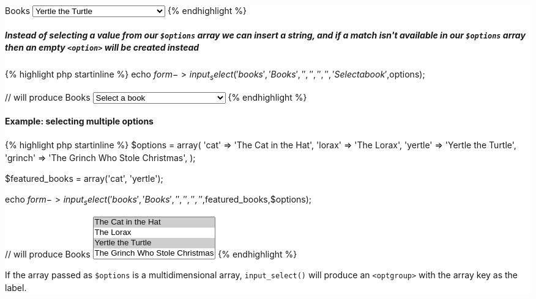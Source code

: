 <label for="books">Books</label> 
<select name="books" id="books" >
	<option value="cat">The Cat in the Hat</option>
	<option value="lorax">The Lorax</option>
	<option value="yertle" selected="selected">Yertle the Turtle</option>
	<option value="grinch">The Grinch Who Stole Christmas</option>
</select>
{% endhighlight %}

##### Instead of selecting a value from our `$options` array we can insert a string, and if a match isn't available in our `$options` array then an empty `<option>` will be created instead
{% highlight php startinline %}
echo $form->input_select('books', 'Books','','','','','Select a book',$options);

// will produce
<label for="books">Books</label> 
<select name="books" id="books" >
	<option value="">Select a book</option>
	<option value="cat">The Cat in the Hat</option>
	<option value="lorax">The Lorax</option>
	<option value="yertle">Yertle the Turtle</option>
	<option value="grinch">The Grinch Who Stole Christmas</option>
</select>
{% endhighlight %}

#### Example: selecting multiple options
{% highlight php startinline %}
$options = array(
    'cat'    => 'The Cat in the Hat',
    'lorax'  => 'The Lorax',
    'yertle' => 'Yertle the Turtle',
    'grinch' => 'The Grinch Who Stole Christmas',
);

$featured_books = array('cat', 'yertle');

echo $form->input_select('books', 'Books','','','','',$featured_books,$options);

// will produce
<label for="books">Books</label> 
<select name="books" multiple="multiple" id="books" >
	<option value="cat" selected="selected">The Cat in the Hat</option>
	<option value="lorax">The Lorax</option>
	<option value="yertle" selected="selected">Yertle the Turtle</option>
	<option value="grinch">The Grinch Who Stole Christmas</option>
</select>
{% endhighlight %}

<div class="alert alert-info">
<i class="fa fa-lightbulb-o"></i>	
If the array passed as <code>$options</code> is a multidimensional array, <code>input_select()</code> will produce an <code>&lt;optgroup&gt;</code> with the array key as the label.
</div>
